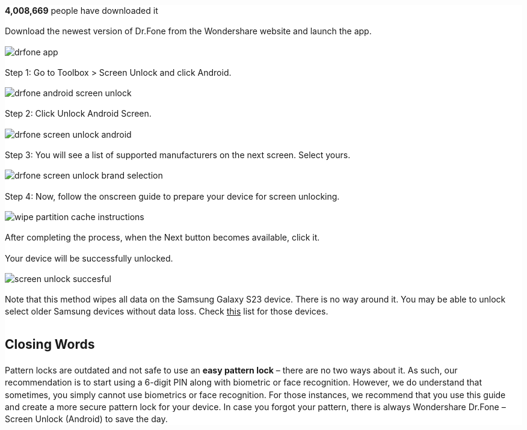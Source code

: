 **4,008,669** people have downloaded it

Download the newest version of Dr.Fone from the Wondershare website and launch the app.

![drfone app](https://images.wondershare.com/drfone/guide/drfone-home.png)

Step 1: Go to Toolbox > Screen Unlock and click Android.

![drfone android screen unlock](https://images.wondershare.com/drfone/guide/select-your-mobile-device-to-unlock.png)

Step 2: Click Unlock Android Screen.

![drfone screen unlock android](https://images.wondershare.com/drfone/guide/android-screen-unlock-3.png)

Step 3: You will see a list of supported manufacturers on the next screen. Select yours.

![drfone screen unlock brand selection](https://images.wondershare.com/drfone/guide/screen-unlock-any-android-device-2.png)

Step 4: Now, follow the onscreen guide to prepare your device for screen unlocking.

![wipe partition cache instructions](https://images.wondershare.com/drfone/guide/unlock-android-screen-google.png)

After completing the process, when the Next button becomes available, click it.

Your device will be successfully unlocked.

![screen unlock succesful](https://images.wondershare.com/drfone/guide/screen-unlock-any-android-device-6.png)

Note that this method wipes all data on the Samsung Galaxy S23 device. There is no way around it. You may be able to unlock select older Samsung devices without data loss. Check [this](https://drfone.wondershare.com/reference/android-lock-screen-removal.html) list for those devices.


## Closing Words

Pattern locks are outdated and not safe to use an **easy pattern lock** – there are no two ways about it. As such, our recommendation is to start using a 6-digit PIN along with biometric or face recognition. However, we do understand that sometimes, you simply cannot use biometrics or face recognition. For those instances, we recommend that you use this guide and create a more secure pattern lock for your device. In case you forgot your pattern, there is always Wondershare Dr.Fone – Screen Unlock (Android) to save the day.



<ins class="adsbygoogle"
     style="display:block"
     data-ad-format="autorelaxed"
     data-ad-client="ca-pub-7571918770474297"
     data-ad-slot="1223367746"></ins>
<ins class="adsbygoogle"
     style="display:block"
     data-ad-client="ca-pub-7571918770474297"
     data-ad-slot="8358498916"
     data-ad-format="auto"
     data-full-width-responsive="true"></ins>
